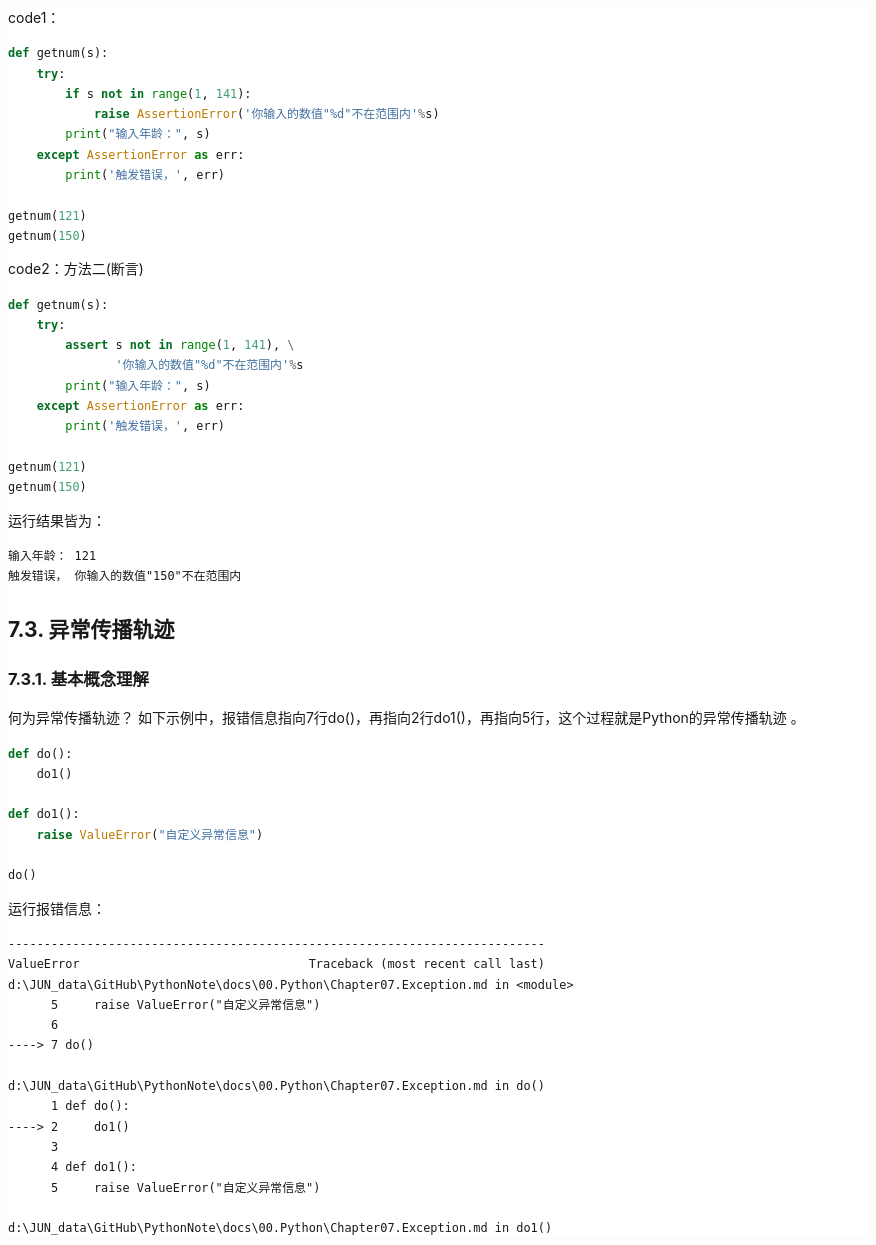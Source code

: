 code1：
```python
def getnum(s):
    try:
        if s not in range(1, 141):
            raise AssertionError('你输入的数值"%d"不在范围内'%s)
        print("输入年龄：", s)
    except AssertionError as err:
        print('触发错误，', err)

getnum(121)
getnum(150)
```

code2：方法二(断言)
```python
def getnum(s):
    try:
        assert s not in range(1, 141), \
               '你输入的数值"%d"不在范围内'%s
        print("输入年龄：", s)
    except AssertionError as err:
        print('触发错误，', err)

getnum(121)
getnum(150)
```

运行结果皆为：
```
输入年龄： 121
触发错误， 你输入的数值"150"不在范围内
```

## 7.3. 异常传播轨迹

### 7.3.1. 基本概念理解
何为异常传播轨迹？
如下示例中，报错信息指向7行do()，再指向2行do1()，再指向5行，这个过程就是Python的异常传播轨迹 。
```python
def do():
    do1()

def do1(): 
    raise ValueError("自定义异常信息")

do()
```
运行报错信息：
```
---------------------------------------------------------------------------
ValueError                                Traceback (most recent call last)
d:\JUN_data\GitHub\PythonNote\docs\00.Python\Chapter07.Exception.md in <module>
      5     raise ValueError("自定义异常信息")
      6
----> 7 do()

d:\JUN_data\GitHub\PythonNote\docs\00.Python\Chapter07.Exception.md in do()
      1 def do():
----> 2     do1()
      3
      4 def do1():
      5     raise ValueError("自定义异常信息")

d:\JUN_data\GitHub\PythonNote\docs\00.Python\Chapter07.Exception.md in do1()
```
